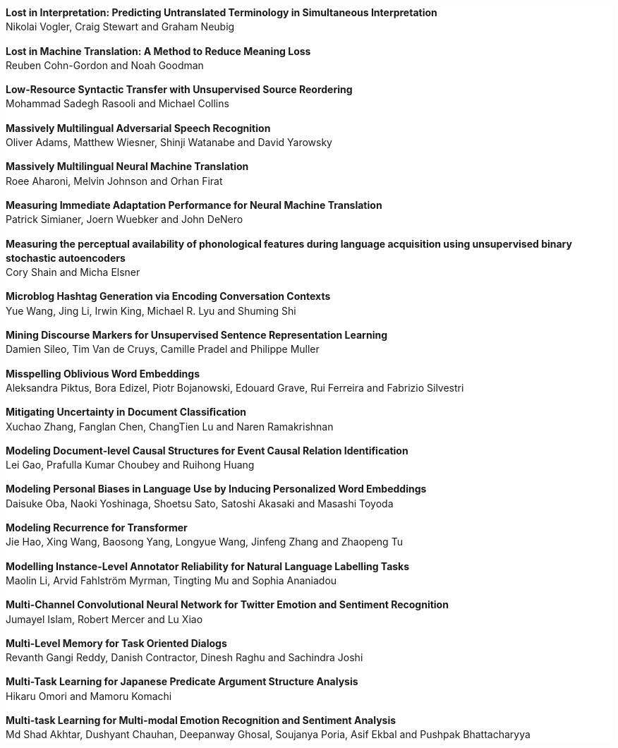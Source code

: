 **Lost in Interpretation: Predicting Untranslated Terminology in Simultaneous Interpretation**<br/>
Nikolai Vogler, Craig Stewart and Graham Neubig

**Lost in Machine Translation: A Method to Reduce Meaning Loss**<br/>
Reuben Cohn-Gordon and Noah Goodman

**Low-Resource Syntactic Transfer with Unsupervised Source Reordering**<br/>
Mohammad Sadegh Rasooli and Michael Collins

**Massively Multilingual Adversarial Speech Recognition**<br/>
Oliver Adams, Matthew Wiesner, Shinji Watanabe and David Yarowsky

**Massively Multilingual Neural Machine Translation**<br/>
Roee Aharoni, Melvin Johnson and Orhan Firat

**Measuring Immediate Adaptation Performance for Neural Machine Translation**<br/>
Patrick Simianer, Joern Wuebker and John DeNero

**Measuring the perceptual availability of phonological features during language acquisition using unsupervised binary stochastic autoencoders**<br/>
Cory Shain and Micha Elsner

**Microblog Hashtag Generation via Encoding Conversation Contexts**<br/>
Yue Wang, Jing Li, Irwin King, Michael R. Lyu and Shuming Shi

**Mining Discourse Markers for Unsupervised Sentence Representation Learning**<br/>
Damien Sileo, Tim Van de Cruys, Camille Pradel and Philippe Muller

**Misspelling Oblivious Word Embeddings**<br/>
Aleksandra Piktus, Bora Edizel, Piotr Bojanowski, Edouard Grave, Rui Ferreira and Fabrizio Silvestri

**Mitigating Uncertainty in Document Classiﬁcation**<br/>
Xuchao Zhang, Fanglan Chen, ChangTien Lu and Naren Ramakrishnan

**Modeling Document-level Causal Structures for Event Causal Relation Identification**<br/>
Lei Gao, Prafulla Kumar Choubey and Ruihong Huang

**Modeling Personal Biases in Language Use by Inducing Personalized Word Embeddings**<br/>
Daisuke Oba, Naoki Yoshinaga, Shoetsu Sato, Satoshi Akasaki and Masashi Toyoda

**Modeling Recurrence for Transformer**<br/>
Jie Hao, Xing Wang, Baosong Yang, Longyue Wang, Jinfeng Zhang and Zhaopeng Tu

**Modelling Instance-Level Annotator Reliability for Natural Language Labelling Tasks**<br/>
Maolin Li, Arvid Fahlström Myrman, Tingting Mu and Sophia Ananiadou

**Multi-Channel Convolutional Neural Network for Twitter Emotion and Sentiment Recognition**<br/>
Jumayel Islam, Robert Mercer and Lu Xiao

**Multi-Level Memory for Task Oriented Dialogs**<br/>
Revanth Gangi Reddy, Danish Contractor, Dinesh Raghu and Sachindra Joshi

**Multi-Task Learning for Japanese Predicate Argument Structure Analysis**<br/>
Hikaru Omori and Mamoru Komachi

**Multi-task Learning for Multi-modal Emotion Recognition and Sentiment Analysis**<br/>
Md Shad Akhtar, Dushyant Chauhan, Deepanway Ghosal, Soujanya Poria, Asif Ekbal and Pushpak Bhattacharyya
